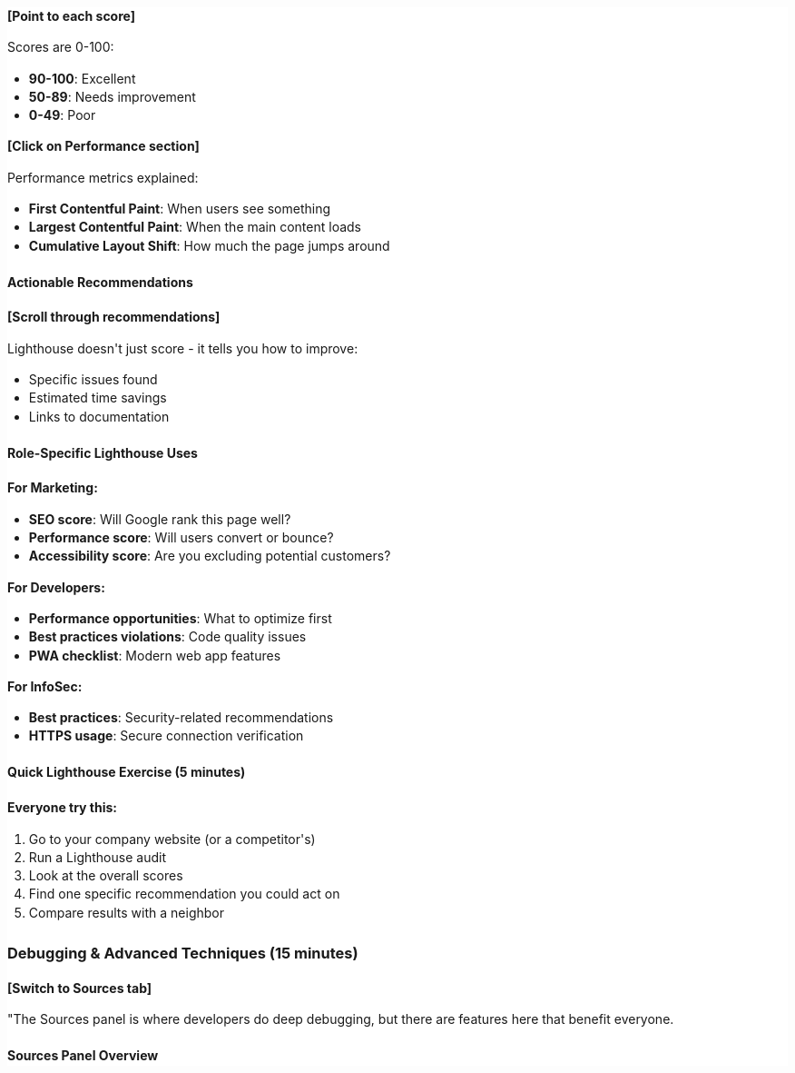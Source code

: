 **[Point to each score]**

Scores are 0-100:
- **90-100**: Excellent
- **50-89**: Needs improvement
- **0-49**: Poor

**[Click on Performance section]**

Performance metrics explained:
- **First Contentful Paint**: When users see something
- **Largest Contentful Paint**: When the main content loads
- **Cumulative Layout Shift**: How much the page jumps around

#### Actionable Recommendations

**[Scroll through recommendations]**

Lighthouse doesn't just score - it tells you how to improve:
- Specific issues found
- Estimated time savings
- Links to documentation

#### Role-Specific Lighthouse Uses

**For Marketing:**
- **SEO score**: Will Google rank this page well?
- **Performance score**: Will users convert or bounce?
- **Accessibility score**: Are you excluding potential customers?

**For Developers:**
- **Performance opportunities**: What to optimize first
- **Best practices violations**: Code quality issues
- **PWA checklist**: Modern web app features

**For InfoSec:**
- **Best practices**: Security-related recommendations
- **HTTPS usage**: Secure connection verification

#### Quick Lighthouse Exercise (5 minutes)

**Everyone try this:**
1. Go to your company website (or a competitor's)
2. Run a Lighthouse audit
3. Look at the overall scores
4. Find one specific recommendation you could act on
5. Compare results with a neighbor

### Debugging & Advanced Techniques (15 minutes)

**[Switch to Sources tab]**

"The Sources panel is where developers do deep debugging, but there are features here that benefit everyone.

#### Sources Panel Overview
